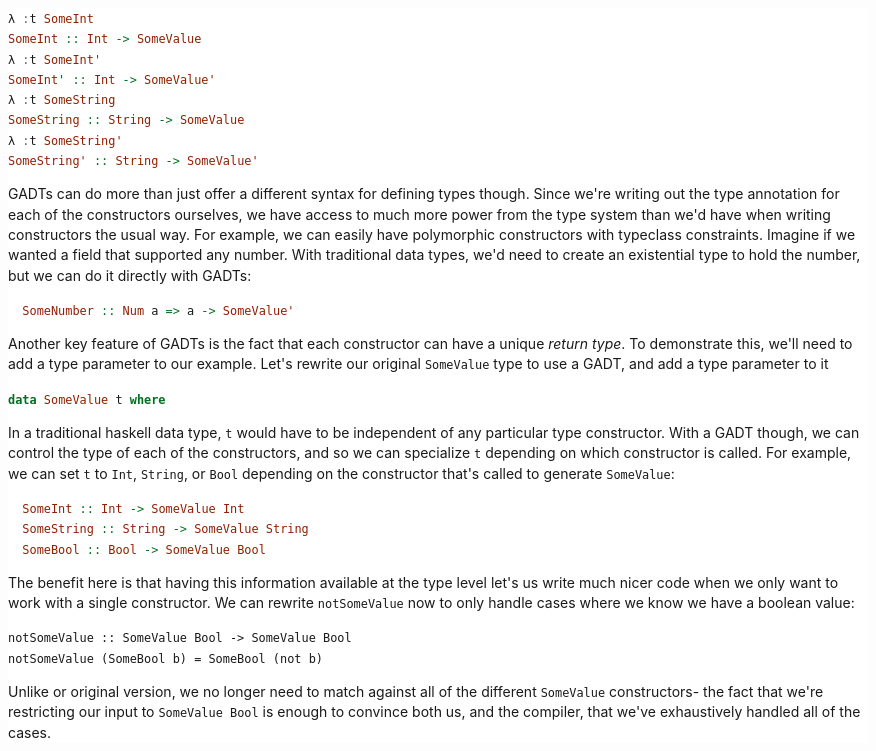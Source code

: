 ```haskell
λ :t SomeInt
SomeInt :: Int -> SomeValue
λ :t SomeInt'
SomeInt' :: Int -> SomeValue'
λ :t SomeString
SomeString :: String -> SomeValue
λ :t SomeString'
SomeString' :: String -> SomeValue'
```

GADTs can do more than just offer a different syntax for defining types
though. Since we're writing out the type annotation for each of the constructors
ourselves, we have access to much more power from the type system than we'd have
when writing constructors the usual way. For example, we can easily have
polymorphic constructors with typeclass constraints. Imagine if we wanted a
field that supported any number. With traditional data types, we'd need to
create an existential type to hold the number, but we can do it directly with
GADTs:

```haskell
  SomeNumber :: Num a => a -> SomeValue'
```

Another key feature of GADTs is the fact that each constructor can have a unique
*return type*. To demonstrate this, we'll need to add a type parameter to our
example. Let's rewrite our original `SomeValue` type to use a GADT, and add a
type parameter to it

```haskell
data SomeValue t where
```

In a traditional haskell data type, `t` would have to be independent of any
particular type constructor. With a GADT though, we can control the type of each
of the constructors, and so we can specialize `t` depending on which constructor
is called. For example, we can set `t` to `Int`, `String`, or `Bool` depending
on the constructor that's called to generate `SomeValue`:

```haskell
  SomeInt :: Int -> SomeValue Int
  SomeString :: String -> SomeValue String
  SomeBool :: Bool -> SomeValue Bool
```

The benefit here is that having this information available at the type level
let's us write much nicer code when we only want to work with a single
constructor. We can rewrite `notSomeValue` now to only handle cases where we
know we have a boolean value:

```
notSomeValue :: SomeValue Bool -> SomeValue Bool
notSomeValue (SomeBool b) = SomeBool (not b)
```

Unlike or original version, we no longer need to match against all of the
different `SomeValue` constructors- the fact that we're restricting our input to
`SomeValue Bool` is enough to convince both us, and the compiler, that we've
exhaustively handled all of the cases.
